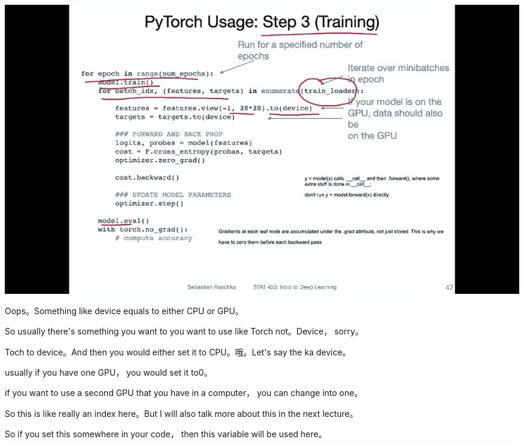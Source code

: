 

![](img/80d91185d87ba37f6d819e7249f6c5a1_17.png)

Oops。Something like device equals to either CPU or GPU。

 So usually there's something you want to you want to use like Torch not。Device， sorry。

Toch to device。And then you would either set it to CPU。哦。Let's say the ka device。

 usually if you have one GPU， you would set it to0。

 if you want to use a second GPU that you have in a computer， you can change into one。

 So this is like really an index here。But I will also talk more about this in the next lecture。

So if you set this somewhere in your code， then this variable will be used here。


